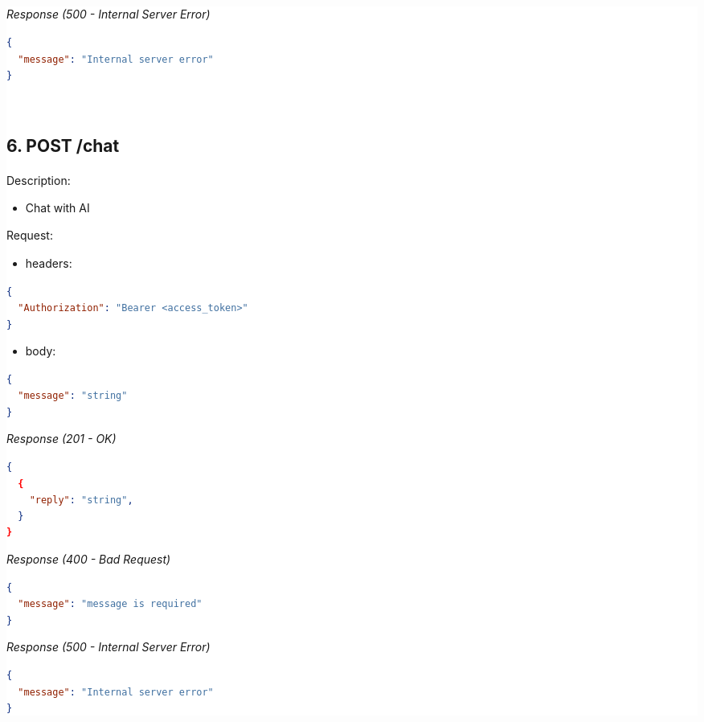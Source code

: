 
_Response (500 - Internal Server Error)_

```json
{
  "message": "Internal server error"
}
```

&nbsp;

## 6. POST /chat

Description:

- Chat with AI

Request:

- headers:

```json
{
  "Authorization": "Bearer <access_token>"
}
```

- body:

```json
{
  "message": "string"
}
```

_Response (201 - OK)_

```json
{
  {
    "reply": "string",
  }
}
```

_Response (400 - Bad Request)_

```json
{
  "message": "message is required"
}
```

_Response (500 - Internal Server Error)_

```json
{
  "message": "Internal server error"
}
```
